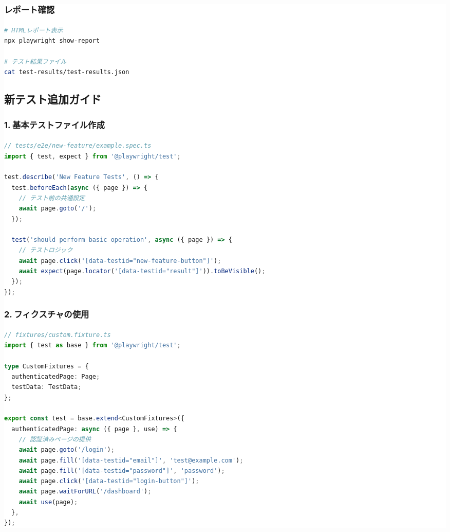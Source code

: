### レポート確認

```bash
# HTMLレポート表示
npx playwright show-report

# テスト結果ファイル
cat test-results/test-results.json
```

## 新テスト追加ガイド

### 1. 基本テストファイル作成

```typescript
// tests/e2e/new-feature/example.spec.ts
import { test, expect } from '@playwright/test';

test.describe('New Feature Tests', () => {
  test.beforeEach(async ({ page }) => {
    // テスト前の共通設定
    await page.goto('/');
  });

  test('should perform basic operation', async ({ page }) => {
    // テストロジック
    await page.click('[data-testid="new-feature-button"]');
    await expect(page.locator('[data-testid="result"]')).toBeVisible();
  });
});
```

### 2. フィクスチャの使用

```typescript
// fixtures/custom.fixture.ts
import { test as base } from '@playwright/test';

type CustomFixtures = {
  authenticatedPage: Page;
  testData: TestData;
};

export const test = base.extend<CustomFixtures>({
  authenticatedPage: async ({ page }, use) => {
    // 認証済みページの提供
    await page.goto('/login');
    await page.fill('[data-testid="email"]', 'test@example.com');
    await page.fill('[data-testid="password"]', 'password');
    await page.click('[data-testid="login-button"]');
    await page.waitForURL('/dashboard');
    await use(page);
  },
});
```
